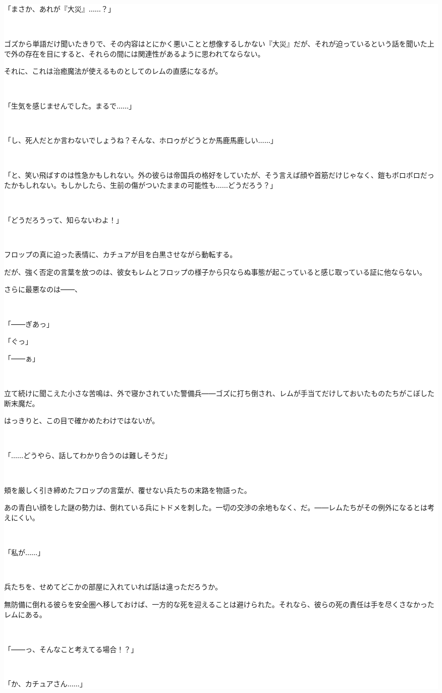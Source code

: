「まさか、あれが『大災』……？」

　

ゴズから単語だけ聞いたきりで、その内容はとにかく悪いことと想像するしかない『大災』だが、それが迫っているという話を聞いた上で外の存在を目にすると、それらの間には関連性があるように思われてならない。

それに、これは治癒魔法が使えるものとしてのレムの直感になるが。

　

「生気を感じませんでした。まるで……」

　

「し、死人だとか言わないでしょうね？そんな、ホロゥがどうとか馬鹿馬鹿しい……」

　

「と、笑い飛ばすのは性急かもしれない。外の彼らは帝国兵の格好をしていたが、そう言えば顔や首筋だけじゃなく、鎧もボロボロだったかもしれない。もしかしたら、生前の傷がついたままの可能性も……どうだろう？」

　

「どうだろうって、知らないわよ！」

　

フロップの真に迫った表情に、カチュアが目を白黒させながら動転する。

だが、強く否定の言葉を放つのは、彼女もレムとフロップの様子から只ならぬ事態が起こっていると感じ取っている証に他ならない。

さらに最悪なのは――、

　

「――ぎあっ」

「ぐっ」

「――ぁ」

　

立て続けに聞こえた小さな苦鳴は、外で寝かされていた警備兵――ゴズに打ち倒され、レムが手当てだけしておいたものたちがこぼした断末魔だ。

はっきりと、この目で確かめたわけではないが。

　

「……どうやら、話してわかり合うのは難しそうだ」

　

頬を厳しく引き締めたフロップの言葉が、覆せない兵たちの末路を物語った。

あの青白い顔をした謎の勢力は、倒れている兵にトドメを刺した。一切の交渉の余地もなく、だ。――レムたちがその例外になるとは考えにくい。

　

「私が……」

　

兵たちを、せめてどこかの部屋に入れていれば話は違っただろうか。

無防備に倒れる彼らを安全圏へ移しておけば、一方的な死を迎えることは避けられた。それなら、彼らの死の責任は手を尽くさなかったレムにある。

　

「――っ、そんなこと考えてる場合！？」

　

「か、カチュアさん……」
